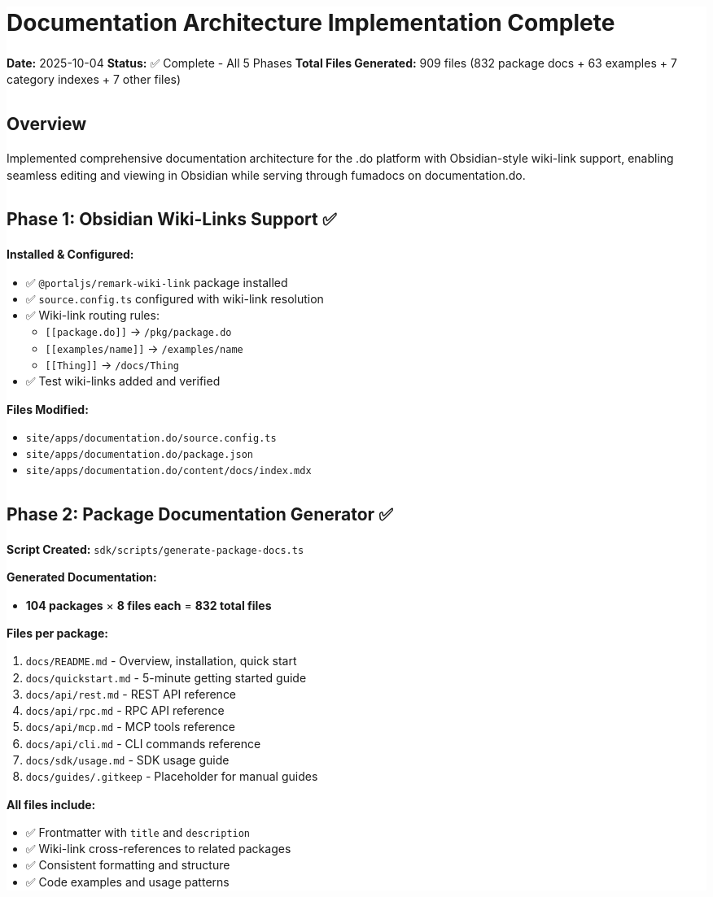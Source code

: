 # Documentation Architecture Implementation Complete

**Date:** 2025-10-04
**Status:** ✅ Complete - All 5 Phases
**Total Files Generated:** 909 files (832 package docs + 63 examples + 7 category indexes + 7 other files)

## Overview

Implemented comprehensive documentation architecture for the .do platform with Obsidian-style wiki-link support, enabling seamless editing and viewing in Obsidian while serving through fumadocs on documentation.do.

## Phase 1: Obsidian Wiki-Links Support ✅

**Installed & Configured:**
- ✅ `@portaljs/remark-wiki-link` package installed
- ✅ `source.config.ts` configured with wiki-link resolution
- ✅ Wiki-link routing rules:
  - `[[package.do]]` → `/pkg/package.do`
  - `[[examples/name]]` → `/examples/name`
  - `[[Thing]]` → `/docs/Thing`
- ✅ Test wiki-links added and verified

**Files Modified:**
- `site/apps/documentation.do/source.config.ts`
- `site/apps/documentation.do/package.json`
- `site/apps/documentation.do/content/docs/index.mdx`

## Phase 2: Package Documentation Generator ✅

**Script Created:** `sdk/scripts/generate-package-docs.ts`

**Generated Documentation:**
- **104 packages** × **8 files each** = **832 total files**

**Files per package:**
1. `docs/README.md` - Overview, installation, quick start
2. `docs/quickstart.md` - 5-minute getting started guide
3. `docs/api/rest.md` - REST API reference
4. `docs/api/rpc.md` - RPC API reference
5. `docs/api/mcp.md` - MCP tools reference
6. `docs/api/cli.md` - CLI commands reference
7. `docs/sdk/usage.md` - SDK usage guide
8. `docs/guides/.gitkeep` - Placeholder for manual guides

**All files include:**
- ✅ Frontmatter with `title` and `description`
- ✅ Wiki-link cross-references to related packages
- ✅ Consistent formatting and structure
- ✅ Code examples and usage patterns
